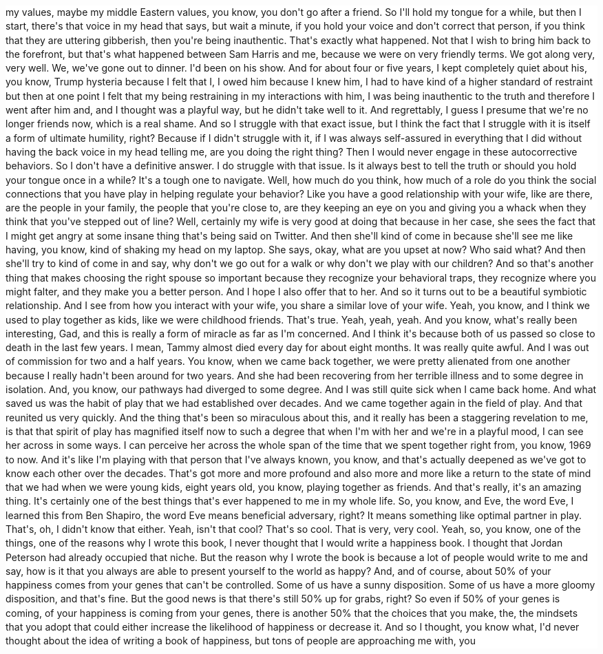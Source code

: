 my values, maybe my middle Eastern values, you know, you don't go after a friend. So I'll hold my tongue for a while, but then I start, there's that voice in my head that says, but wait a minute, if you hold your voice and don't correct that person, if you think that they are uttering gibberish, then you're being inauthentic. That's exactly what happened. Not that I wish to bring him back to the forefront, but that's what happened between Sam Harris and me, because we were on very friendly terms. We got along very, very well. We, we've gone out to dinner. I'd been on his show. And for about four or five years, I kept completely quiet about his, you know, Trump hysteria because I felt that I, I owed him because I knew him, I had to have kind of a higher standard of restraint but then at one point I felt that my being restraining in my interactions with him, I was being inauthentic to the truth and therefore I went after him and, and I thought was a playful way, but he didn't take well to it. And regrettably, I guess I presume that we're no longer friends now, which is a real shame. And so I struggle with that exact issue, but I think the fact that I struggle with it is itself a form of ultimate humility, right? Because if I didn't struggle with it, if I was always self-assured in everything that I did without having the back voice in my head telling me, are you doing the right thing? Then I would never engage in these autocorrective behaviors. So I don't have a definitive answer. I do struggle with that issue. Is it always best to tell the truth or should you hold your tongue once in a while? It's a tough one to navigate. Well, how much do you think, how much of a role do you think the social connections that you have play in helping regulate your behavior? Like you have a good relationship with your wife, like are there, are the people in your family, the people that you're close to, are they keeping an eye on you and giving you a whack when they think that you've stepped out of line? Well, certainly my wife is very good at doing that because in her case, she sees the fact that I might get angry at some insane thing that's being said on Twitter. And then she'll kind of come in because she'll see me like having, you know, kind of shaking my head on my laptop. She says, okay, what are you upset at now? Who said what? And then she'll try to kind of come in and say, why don't we go out for a walk or why don't we play with our children? And so that's another thing that makes choosing the right spouse so important because they recognize your behavioral traps, they recognize where you might falter, and they make you a better person. And I hope I also offer that to her. And so it turns out to be a beautiful symbiotic relationship. And I see from how you interact with your wife, you share a similar love of your wife. Yeah, you know, and I think we used to play together as kids, like we were childhood friends. That's true. Yeah, yeah, yeah. And you know, what's really been interesting, Gad, and this is really a form of miracle as far as I'm concerned. And I think it's because both of us passed so close to death in the last few years. I mean, Tammy almost died every day for about eight months. It was really quite awful. And I was out of commission for two and a half years. You know, when we came back together, we were pretty alienated from one another because I really hadn't been around for two years. And she had been recovering from her terrible illness and to some degree in isolation. And, you know, our pathways had diverged to some degree. And I was still quite sick when I came back home. And what saved us was the habit of play that we had established over decades. And we came together again in the field of play. And that reunited us very quickly. And the thing that's been so miraculous about this, and it really has been a staggering revelation to me, is that that spirit of play has magnified itself now to such a degree that when I'm with her and we're in a playful mood, I can see her across in some ways. I can perceive her across the whole span of the time that we spent together right from, you know, 1969 to now. And it's like I'm playing with that person that I've always known, you know, and that's actually deepened as we've got to know each other over the decades. That's got more and more profound and also more and more like a return to the state of mind that we had when we were young kids, eight years old, you know, playing together as friends. And that's really, it's an amazing thing. It's certainly one of the best things that's ever happened to me in my whole life. So, you know, and Eve, the word Eve, I learned this from Ben Shapiro, the word Eve means beneficial adversary, right? It means something like optimal partner in play. That's, oh, I didn't know that either. Yeah, isn't that cool? That's so cool. That is very, very cool. Yeah, so, you know, one of the things, one of the reasons why I wrote this book, I never thought that I would write a happiness book. I thought that Jordan Peterson had already occupied that niche. But the reason why I wrote the book is because a lot of people would write to me and say, how is it that you always are able to present yourself to the world as happy? And, and of course, about 50% of your happiness comes from your genes that can't be controlled. Some of us have a sunny disposition. Some of us have a more gloomy disposition, and that's fine. But the good news is that there's still 50% up for grabs, right? So even if 50% of your genes is coming, of your happiness is coming from your genes, there is another 50% that the choices that you make, the, the mindsets that you adopt that could either increase the likelihood of happiness or decrease it. And so I thought, you know what, I'd never thought about the idea of writing a book of happiness, but tons of people are approaching me with, you